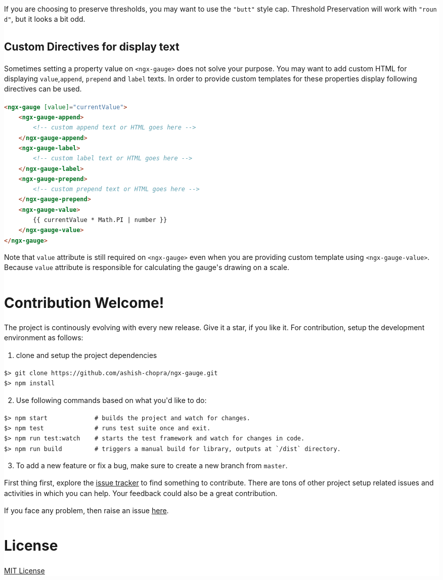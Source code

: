 If you are choosing to preserve thresholds, you may want to use the `"butt"` style cap. Threshold Preservation will work with `"round"`, but it looks a bit odd.

## Custom Directives for display text
Sometimes setting a property value on `<ngx-gauge>` does not solve your purpose. You may want to add custom HTML for displaying `value`,`append`, `prepend` and `label` texts. In order to provide custom templates for these properties display following directives can be used.

```html
<ngx-gauge [value]="currentValue">
    <ngx-gauge-append>
        <!-- custom append text or HTML goes here -->
    </ngx-gauge-append>
    <ngx-gauge-label>
        <!-- custom label text or HTML goes here -->
    </ngx-gauge-label>
    <ngx-gauge-prepend>
        <!-- custom prepend text or HTML goes here -->
    </ngx-gauge-prepend>
    <ngx-gauge-value>
        {{ currentValue * Math.PI | number }}
    </ngx-gauge-value>
</ngx-gauge>
```
Note that `value` attribute is still required on `<ngx-gauge>` even when you are providing custom template using `<ngx-gauge-value>`. Because `value` attribute is responsible for calculating the gauge's drawing on a scale.



# Contribution Welcome!

The project is continously evolving with every new release. Give it a star, if you like it. For contribution, setup the development environment as follows:

1. clone and setup the project dependencies

```shell
$> git clone https://github.com/ashish-chopra/ngx-gauge.git
$> npm install
```

2. Use following commands based on what you'd like to do:

```shell
$> npm start             # builds the project and watch for changes. 
$> npm test              # runs test suite once and exit.
$> npm run test:watch    # starts the test framework and watch for changes in code.
$> npm run build         # triggers a manual build for library, outputs at `/dist` directory.
```

3. To add a new feature or fix a bug, make sure to create a new branch from `master`.


First thing first, explore the [issue tracker](https://github.com/ashish-chopra/ngx-gauge/issues) to find something to contribute. There are tons of other project setup related issues and activities in which you can help. Your feedback could also be a great contribution.

If you face any problem, then raise an issue [here](https://github.com/ashish-chopra/ngx-gauge/issues).

# License

[MIT License](https://github.com/ashish-chopra/ngx-gauge/blob/master/LICENSE)
